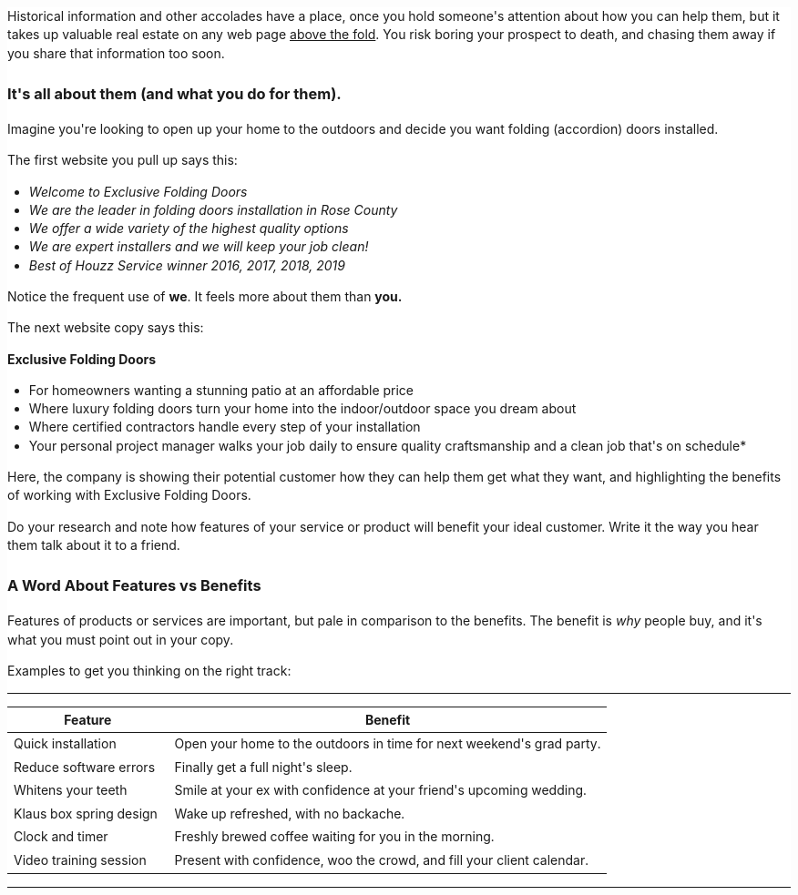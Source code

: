 Historical information and other accolades have a place, once you hold someone's attention about how you can help them, but it takes up valuable real estate on any web page [above the fold](https://www.optimizely.com/optimization-glossary/above-the-fold/). You risk boring your prospect to death, and chasing them away if you share that information too soon.

### It's all about them (and what you do for them).

Imagine you're looking to open up your home to the outdoors and decide you want folding (accordion) doors installed.

The first website you pull up says this: 

- *Welcome to Exclusive Folding Doors*
- *We are the leader in folding doors installation in Rose County*
- *We offer a wide variety of the highest quality options*
- *We are expert installers and we will keep your job clean!*
- *Best of Houzz Service winner 2016, 2017, 2018, 2019*

Notice the frequent use of **we**. It feels more about them than **you.**

The next website copy says this:

**Exclusive Folding Doors**

- For homeowners wanting a stunning patio at an affordable price
- Where luxury folding doors turn your home into the indoor/outdoor space you dream about
- Where certified contractors handle every step of your installation 
- Your personal project manager walks your job daily to ensure quality craftsmanship and a  clean job that's on schedule*

Here, the company is showing their potential customer how they can help them get what they want, and highlighting the benefits of working with Exclusive Folding Doors.

Do your research and note how features of your service or product will benefit your ideal customer. Write it the way you hear them talk about it to a friend.

### A Word About Features vs Benefits

Features of products or services are important, but pale in comparison to the benefits. The benefit is *why* people buy, and it's what you must point out in your copy.

Examples to get you thinking on the right track:

---

| Feature              |        Benefit |
| -------------------- | ----------------- |
| Quick installation &nbsp;     |             Open your home to the outdoors in time for next weekend's grad party.|
| Reduce software errors &nbsp;     |     Finally get a full night's sleep.|
| Whitens your teeth  &nbsp;       |          Smile at your ex with confidence at your friend's upcoming wedding.|
| Klaus box spring design&nbsp;      |     Wake up refreshed, with no backache.|
| Clock and timer    &nbsp;           |         Freshly brewed coffee waiting for you in the morning.|
| Video training session  &nbsp;      |      Present with confidence, woo the crowd, and fill your client calendar.|

---